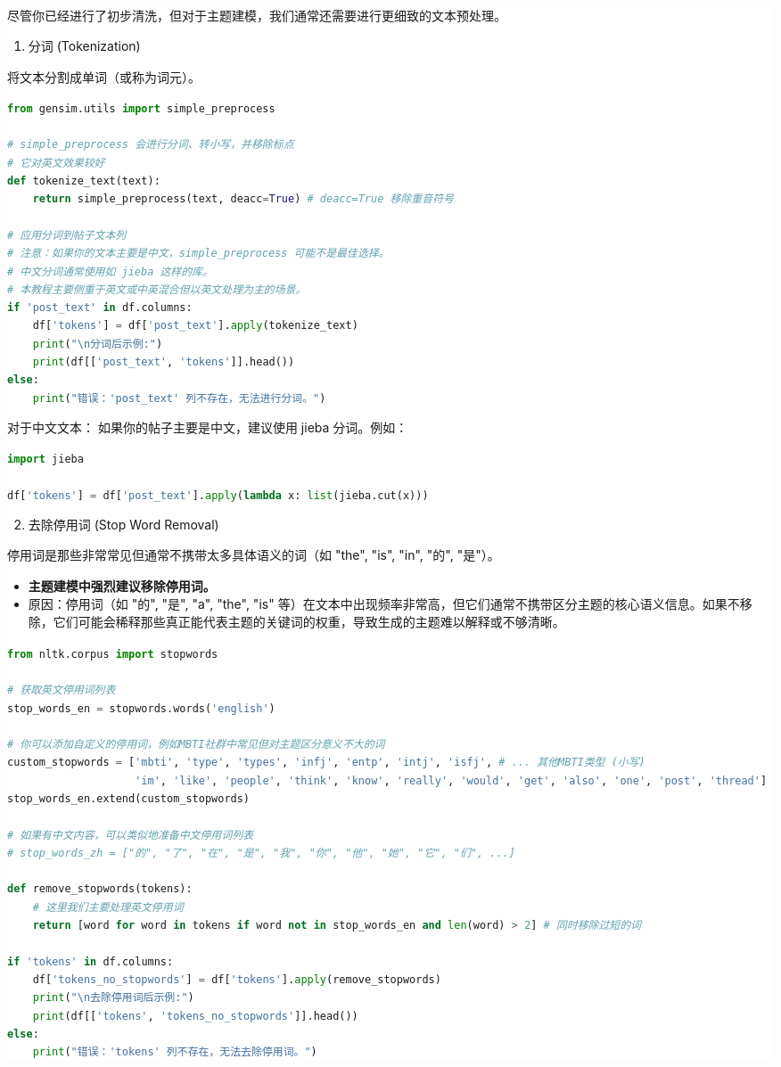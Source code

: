 尽管你已经进行了初步清洗，但对于主题建模，我们通常还需要进行更细致的文本预处理。

1. 分词 (Tokenization)

将文本分割成单词（或称为词元）。
```python
from gensim.utils import simple_preprocess  
  
# simple_preprocess 会进行分词、转小写，并移除标点  
# 它对英文效果较好  
def tokenize_text(text):  
    return simple_preprocess(text, deacc=True) # deacc=True 移除重音符号  
  
# 应用分词到帖子文本列  
# 注意：如果你的文本主要是中文，simple_preprocess 可能不是最佳选择。  
# 中文分词通常使用如 jieba 这样的库。  
# 本教程主要侧重于英文或中英混合但以英文处理为主的场景。  
if 'post_text' in df.columns:  
    df['tokens'] = df['post_text'].apply(tokenize_text)  
    print("\n分词后示例:")  
    print(df[['post_text', 'tokens']].head())  
else:  
    print("错误：'post_text' 列不存在，无法进行分词。")  
```  
  

对于中文文本： 如果你的帖子主要是中文，建议使用 jieba 分词。例如：
```python
import jieba

df['tokens'] = df['post_text'].apply(lambda x: list(jieba.cut(x)))
```
2. 去除停用词 (Stop Word Removal)

停用词是那些非常常见但通常不携带太多具体语义的词（如 "the", "is", "in", "的", "是"）。
- **主题建模中强烈建议移除停用词。**
- 原因：停用词（如 "的", "是", "a", "the", "is" 等）在文本中出现频率非常高，但它们通常不携带区分主题的核心语义信息。如果不移除，它们可能会稀释那些真正能代表主题的关键词的权重，导致生成的主题难以解释或不够清晰。
```python
from nltk.corpus import stopwords  
  
# 获取英文停用词列表  
stop_words_en = stopwords.words('english')  
  
# 你可以添加自定义的停用词，例如MBTI社群中常见但对主题区分意义不大的词  
custom_stopwords = ['mbti', 'type', 'types', 'infj', 'entp', 'intj', 'isfj', # ... 其他MBTI类型 (小写)  
                    'im', 'like', 'people', 'think', 'know', 'really', 'would', 'get', 'also', 'one', 'post', 'thread']  
stop_words_en.extend(custom_stopwords)  
  
# 如果有中文内容，可以类似地准备中文停用词列表  
# stop_words_zh = ["的", "了", "在", "是", "我", "你", "他", "她", "它", "们", ...]  
  
def remove_stopwords(tokens):  
    # 这里我们主要处理英文停用词  
    return [word for word in tokens if word not in stop_words_en and len(word) > 2] # 同时移除过短的词  
  
if 'tokens' in df.columns:  
    df['tokens_no_stopwords'] = df['tokens'].apply(remove_stopwords)  
    print("\n去除停用词后示例:")  
    print(df[['tokens', 'tokens_no_stopwords']].head())  
else:  
    print("错误：'tokens' 列不存在，无法去除停用词。")  
```  
